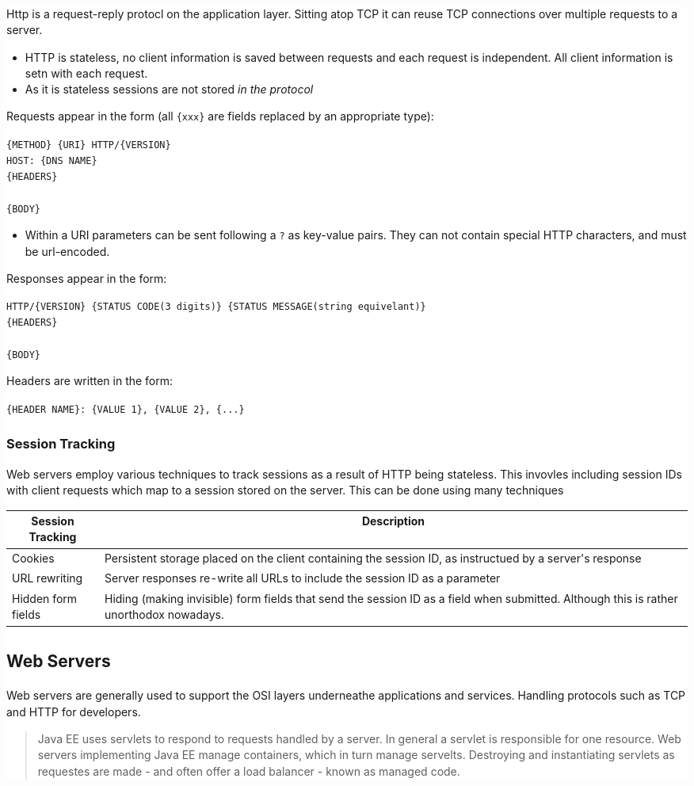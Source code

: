 Http is a request-reply protocl on the application layer. Sitting atop TCP it can reuse TCP connections over multiple requests to a server.

- HTTP is stateless, no client information is saved between requests and each request is independent. All client information is setn with each request.
- As it is stateless sessions are not stored *in the protocol*

Requests appear in the form (all `{xxx}` are fields replaced by an appropriate type):

```
{METHOD} {URI} HTTP/{VERSION}
HOST: {DNS NAME}
{HEADERS}

{BODY}

```

- Within a URI parameters can be sent following a `?` as key-value pairs. They can not contain special HTTP characters, and must be url-encoded.

Responses appear in the form:

```
HTTP/{VERSION} {STATUS CODE(3 digits)} {STATUS MESSAGE(string equivelant)}
{HEADERS}

{BODY}

```

Headers are written in the form:

```
{HEADER NAME}: {VALUE 1}, {VALUE 2}, {...}
```

### Session Tracking

Web servers employ various techniques to track sessions as a result of HTTP being stateless. This invovles including session IDs with client requests which map to a session stored on the server. This can be done using many techniques

|Session Tracking|Description|
|----------------|-----------|
|Cookies|Persistent storage placed on the client containing the session ID, as instructued by a server's response|
|URL rewriting|Server responses re-write all URLs to include the session ID as a parameter|
|Hidden form fields|Hiding (making invisible) form fields that send the session ID as a field when submitted. Although this is rather unorthodox nowadays.|

## Web Servers

Web servers are generally used to support the OSI layers underneathe applications and services. Handling protocols such as TCP and HTTP for developers.

> Java EE uses servlets to respond to requests handled by a server. In general a servlet is responsible for one resource. Web servers implementing Java EE manage containers, which in turn manage servelts. Destroying and instantiating servlets as requestes are made - and often offer a load balancer - known as managed code.
